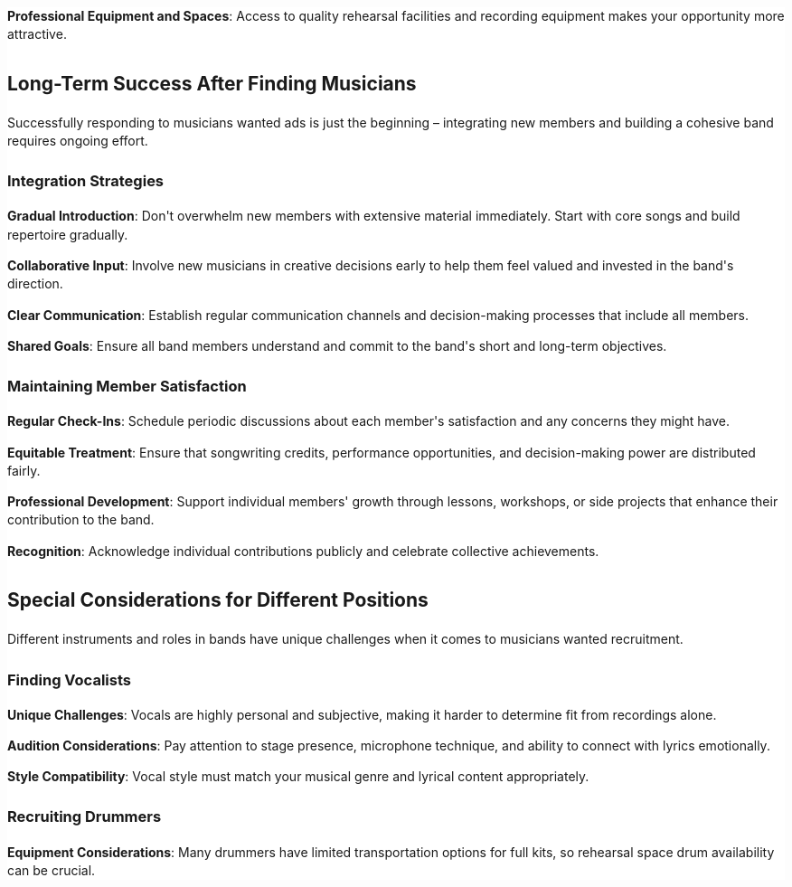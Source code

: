 **Professional Equipment and Spaces**: Access to quality rehearsal facilities and recording equipment makes your opportunity more attractive.

## Long-Term Success After Finding Musicians

Successfully responding to musicians wanted ads is just the beginning – integrating new members and building a cohesive band requires ongoing effort.

### Integration Strategies

**Gradual Introduction**: Don't overwhelm new members with extensive material immediately. Start with core songs and build repertoire gradually.

**Collaborative Input**: Involve new musicians in creative decisions early to help them feel valued and invested in the band's direction.

**Clear Communication**: Establish regular communication channels and decision-making processes that include all members.

**Shared Goals**: Ensure all band members understand and commit to the band's short and long-term objectives.

### Maintaining Member Satisfaction

**Regular Check-Ins**: Schedule periodic discussions about each member's satisfaction and any concerns they might have.

**Equitable Treatment**: Ensure that songwriting credits, performance opportunities, and decision-making power are distributed fairly.

**Professional Development**: Support individual members' growth through lessons, workshops, or side projects that enhance their contribution to the band.

**Recognition**: Acknowledge individual contributions publicly and celebrate collective achievements.

## Special Considerations for Different Positions

Different instruments and roles in bands have unique challenges when it comes to musicians wanted recruitment.

### Finding Vocalists

**Unique Challenges**: Vocals are highly personal and subjective, making it harder to determine fit from recordings alone.

**Audition Considerations**: Pay attention to stage presence, microphone technique, and ability to connect with lyrics emotionally.

**Style Compatibility**: Vocal style must match your musical genre and lyrical content appropriately.

### Recruiting Drummers

**Equipment Considerations**: Many drummers have limited transportation options for full kits, so rehearsal space drum availability can be crucial.
